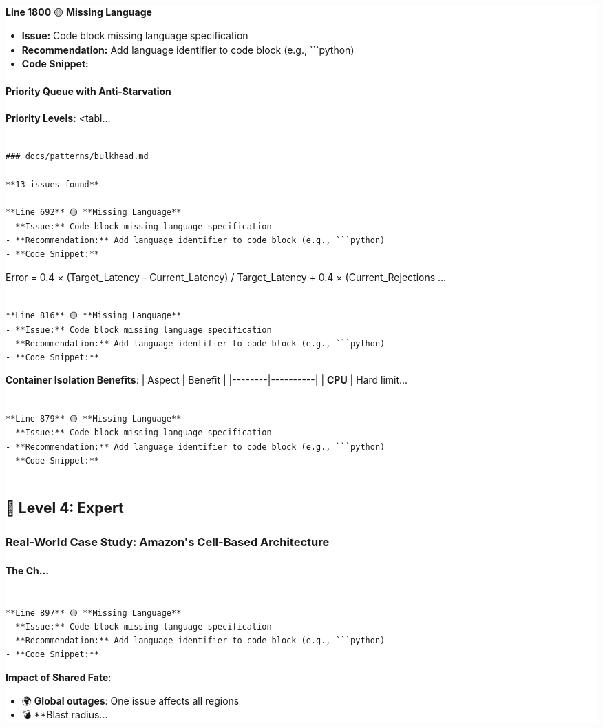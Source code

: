 **Line 1800** 🟡 **Missing Language**
- **Issue:** Code block missing language specification
- **Recommendation:** Add language identifier to code block (e.g., ```python)
- **Code Snippet:**
  ```
  
<div class="axiom-box">
<h4>Priority Queue with Anti-Starvation</h4>

<b>Priority Levels:</b>
<tabl...
  ```

### docs/patterns/bulkhead.md

**13 issues found**

**Line 692** 🟡 **Missing Language**
- **Issue:** Code block missing language specification
- **Recommendation:** Add language identifier to code block (e.g., ```python)
- **Code Snippet:**
  ```
  Error = 0.4 × (Target_Latency - Current_Latency) / Target_Latency
      + 0.4 × (Current_Rejections ...
  ```

**Line 816** 🟡 **Missing Language**
- **Issue:** Code block missing language specification
- **Recommendation:** Add language identifier to code block (e.g., ```python)
- **Code Snippet:**
  ```
  
**Container Isolation Benefits**:
| Aspect | Benefit |
|--------|----------|
| **CPU** | Hard limit...
  ```

**Line 879** 🟡 **Missing Language**
- **Issue:** Code block missing language specification
- **Recommendation:** Add language identifier to code block (e.g., ```python)
- **Code Snippet:**
  ```
  
---

## 🚀 Level 4: Expert

### Real-World Case Study: Amazon's Cell-Based Architecture

#### The Ch...
  ```

**Line 897** 🟡 **Missing Language**
- **Issue:** Code block missing language specification
- **Recommendation:** Add language identifier to code block (e.g., ```python)
- **Code Snippet:**
  ```
  
**Impact of Shared Fate**:
- 🌍 **Global outages**: One issue affects all regions
- 💣 **Blast radius...
  ```

